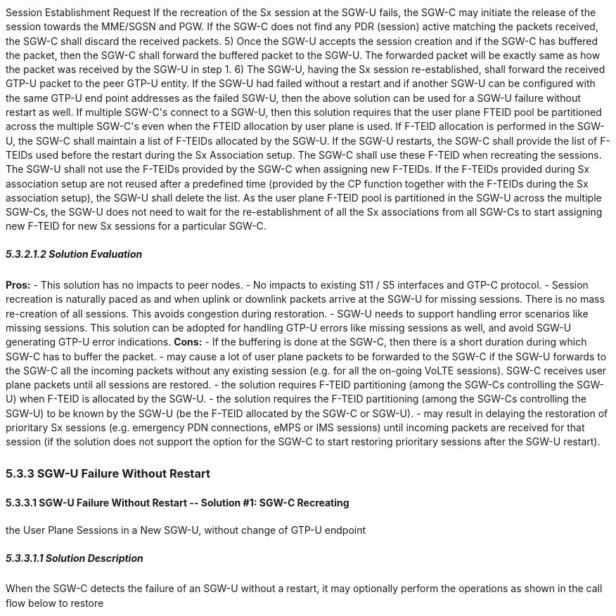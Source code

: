 Session Establishment Request
If the recreation of the Sx session at the SGW-U fails, the SGW-C may initiate
the release of the session towards the MME/SGSN and PGW.
If the SGW-C does not find any PDR (session) active matching the packets
received, the SGW-C shall discard the received packets.
5) Once the SGW-U accepts the session creation and if the SGW-C has buffered
the packet, then the SGW-C shall forward the buffered packet to the SGW-U. The
forwarded packet will be exactly same as how the packet was received by the
SGW-U in step 1.
6) The SGW-U, having the Sx session re-established, shall forward the received
GTP-U packet to the peer GTP-U entity.
If the SGW-U had failed without a restart and if another SGW-U can be
configured with the same GTP-U end point addresses as the failed SGW-U, then
the above solution can be used for a SGW-U failure without restart as well.
If multiple SGW-C\'s connect to a SGW-U, then this solution requires that the
user plane FTEID pool be partitioned across the multiple SGW-C\'s even when
the FTEID allocation by user plane is used.
If F-TEID allocation is performed in the SGW-U, the SGW-C shall maintain a
list of F-TEIDs allocated by the SGW-U. If the SGW-U restarts, the SGW-C shall
provide the list of F-TEIDs used before the restart during the Sx Association
setup. The SGW-C shall use these F-TEID when recreating the sessions. The
SGW-U shall not use the F-TEIDs provided by the SGW-C when assigning new
F-TEIDs. If the F-TEIDs provided during Sx association setup are not reused
after a predefined time (provided by the CP function together with the F-TEIDs
during the Sx association setup), the SGW-U shall delete the list. As the user
plane F-TEID pool is partitioned in the SGW-U across the multiple SGW-Cs, the
SGW-U does not need to wait for the re-establishment of all the Sx
associations from all SGW-Cs to start assigning new F-TEID for new Sx sessions
for a particular SGW-C.
##### 5.3.2.1.2 Solution Evaluation
**Pros:**
\- This solution has no impacts to peer nodes.
\- No impacts to existing S11 / S5 interfaces and GTP-C protocol.
\- Session recreation is naturally paced as and when uplink or downlink
packets arrive at the SGW-U for missing sessions. There is no mass re-creation
of all sessions. This avoids congestion during restoration.
\- SGW-U needs to support handling error scenarios like missing sessions. This
solution can be adopted for handling GTP-U errors like missing sessions as
well, and avoid SGW-U generating GTP-U error indications.
**Cons:**
\- If the buffering is done at the SGW-C, then there is a short duration
during which SGW-C has to buffer the packet.
\- may cause a lot of user plane packets to be forwarded to the SGW-C if the
SGW-U forwards to the SGW-C all the incoming packets without any existing
session (e.g. for all the on-going VoLTE sessions). SGW-C receives user plane
packets until all sessions are restored.
\- the solution requires F-TEID partitioning (among the SGW-Cs controlling the
SGW-U) when F-TEID is allocated by the SGW-U.
\- the solution requires the F-TEID partitioning (among the SGW-Cs controlling
the SGW-U) to be known by the SGW-U (be the F-TEID allocated by the SGW-C or
SGW-U).
\- may result in delaying the restoration of prioritary Sx sessions (e.g.
emergency PDN connections, eMPS or IMS sessions) until incoming packets are
received for that session (if the solution does not support the option for the
SGW-C to start restoring prioritary sessions after the SGW-U restart).
### 5.3.3 SGW-U Failure Without Restart
#### 5.3.3.1 SGW-U Failure Without Restart -- Solution #1: SGW-C Recreating
the User Plane Sessions in a New SGW-U, without change of GTP-U endpoint
##### 5.3.3.1.1 Solution Description
When the SGW-C detects the failure of an SGW-U without a restart, it may
optionally perform the operations as shown in the call flow below to restore